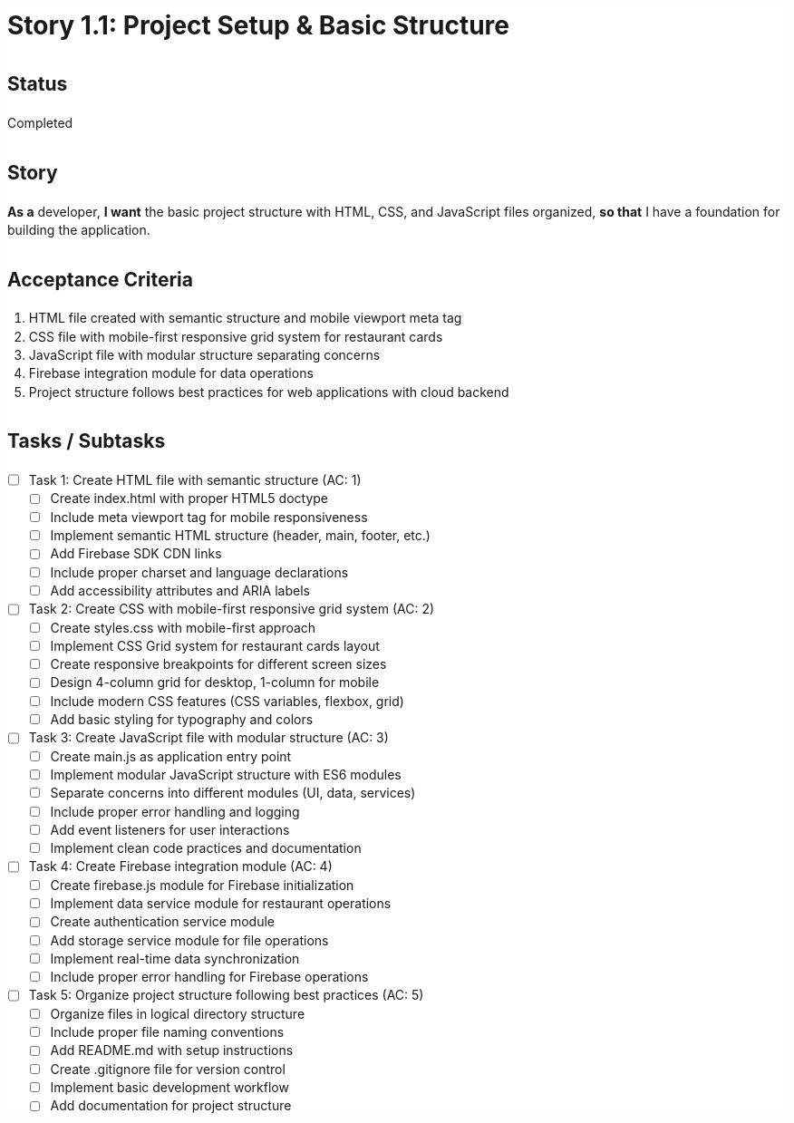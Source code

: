 # Story 1.1: Project Setup & Basic Structure

## Status
Completed

## Story
**As a** developer,
**I want** the basic project structure with HTML, CSS, and JavaScript files organized,
**so that** I have a foundation for building the application.

## Acceptance Criteria
1. HTML file created with semantic structure and mobile viewport meta tag
2. CSS file with mobile-first responsive grid system for restaurant cards
3. JavaScript file with modular structure separating concerns
4. Firebase integration module for data operations
5. Project structure follows best practices for web applications with cloud backend

## Tasks / Subtasks
- [ ] Task 1: Create HTML file with semantic structure (AC: 1)
  - [ ] Create index.html with proper HTML5 doctype
  - [ ] Include meta viewport tag for mobile responsiveness
  - [ ] Implement semantic HTML structure (header, main, footer, etc.)
  - [ ] Add Firebase SDK CDN links
  - [ ] Include proper charset and language declarations
  - [ ] Add accessibility attributes and ARIA labels
- [ ] Task 2: Create CSS with mobile-first responsive grid system (AC: 2)
  - [ ] Create styles.css with mobile-first approach
  - [ ] Implement CSS Grid system for restaurant cards layout
  - [ ] Create responsive breakpoints for different screen sizes
  - [ ] Design 4-column grid for desktop, 1-column for mobile
  - [ ] Include modern CSS features (CSS variables, flexbox, grid)
  - [ ] Add basic styling for typography and colors
- [ ] Task 3: Create JavaScript file with modular structure (AC: 3)
  - [ ] Create main.js as application entry point
  - [ ] Implement modular JavaScript structure with ES6 modules
  - [ ] Separate concerns into different modules (UI, data, services)
  - [ ] Include proper error handling and logging
  - [ ] Add event listeners for user interactions
  - [ ] Implement clean code practices and documentation
- [ ] Task 4: Create Firebase integration module (AC: 4)
  - [ ] Create firebase.js module for Firebase initialization
  - [ ] Implement data service module for restaurant operations
  - [ ] Create authentication service module
  - [ ] Add storage service module for file operations
  - [ ] Implement real-time data synchronization
  - [ ] Include proper error handling for Firebase operations
- [ ] Task 5: Organize project structure following best practices (AC: 5)
  - [ ] Organize files in logical directory structure
  - [ ] Include proper file naming conventions
  - [ ] Add README.md with setup instructions
  - [ ] Create .gitignore file for version control
  - [ ] Implement basic development workflow
  - [ ] Add documentation for project structure
